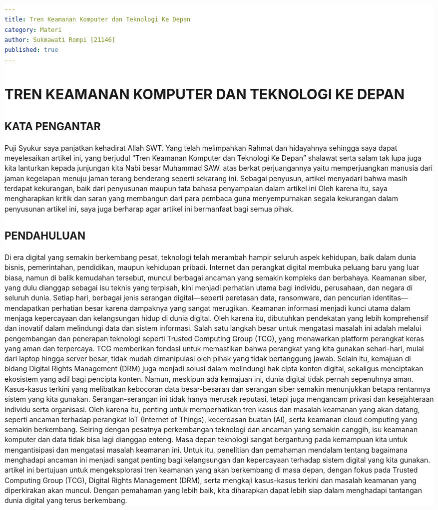 ```yaml
---
title: Tren Keamanan Komputer dan Teknologi Ke Depan
category: Materi
author: Sukmawati Rompi [21146]
published: true
---
```

# TREN KEAMANAN KOMPUTER DAN TEKNOLOGI KE DEPAN

## KATA PENGANTAR
Puji Syukur saya panjatkan kehadirat Allah SWT. Yang telah melimpahkan Rahmat dan hidayahnya sehingga saya dapat meyelesaikan artikel ini, yang berjudul “Tren Keamanan Komputer dan Teknologi Ke Depan” shalawat serta salam tak lupa juga kita lanturkan kepada junjungan kita Nabi besar Muhammad SAW. atas berkat perjuangannya yaitu memperjuangkan manusia dari jaman kegelapan menuju jaman terang benderang seperti sekarang ini.
Sebagai penyusun, artikel  menyadari bahwa masih terdapat kekurangan, baik dari penyusunan maupun tata bahasa penyampaian dalam artikel ini Oleh karena itu, saya mengharapkan kritik dan saran yang membangun dari para pembaca guna menyempurnakan segala kekurangan dalam penyusunan artikel ini, saya  juga berharap agar artikel ini bermanfaat bagi semua pihak. 

## PENDAHULUAN
Di era digital yang semakin berkembang pesat, teknologi telah merambah hampir seluruh aspek kehidupan, baik dalam dunia bisnis, pemerintahan, pendidikan, maupun kehidupan pribadi. Internet dan perangkat digital membuka peluang baru yang luar biasa, namun di balik kemudahan tersebut, muncul berbagai ancaman yang semakin kompleks dan berbahaya. Keamanan siber, yang dulu dianggap sebagai isu teknis yang terpisah, kini menjadi perhatian utama bagi individu, perusahaan, dan negara di seluruh dunia.
Setiap hari, berbagai jenis serangan digital—seperti peretasan data, ransomware, dan pencurian identitas—mendapatkan perhatian besar karena dampaknya yang sangat merugikan. Keamanan informasi menjadi kunci utama dalam menjaga kepercayaan dan kelangsungan hidup di dunia digital. Oleh karena itu, dibutuhkan pendekatan yang lebih komprehensif dan inovatif dalam melindungi data dan sistem informasi.
Salah satu langkah besar untuk mengatasi masalah ini adalah melalui pengembangan dan penerapan teknologi seperti Trusted Computing Group (TCG), yang menawarkan platform perangkat keras yang aman dan terpercaya. TCG memberikan fondasi untuk memastikan bahwa perangkat yang kita gunakan sehari-hari, mulai dari laptop hingga server besar, tidak mudah dimanipulasi oleh pihak yang tidak bertanggung jawab. Selain itu, kemajuan di bidang Digital Rights Management (DRM) juga menjadi solusi dalam melindungi hak cipta konten digital, sekaligus menciptakan ekosistem yang adil bagi pencipta konten.
Namun, meskipun ada kemajuan ini, dunia digital tidak pernah sepenuhnya aman. Kasus-kasus terkini yang melibatkan kebocoran data besar-besaran dan serangan siber semakin menunjukkan betapa rentannya sistem yang kita gunakan. Serangan-serangan ini tidak hanya merusak reputasi, tetapi juga mengancam privasi dan kesejahteraan individu serta organisasi. Oleh karena itu, penting untuk memperhatikan tren kasus dan masalah keamanan yang akan datang, seperti ancaman terhadap perangkat IoT (Internet of Things), kecerdasan buatan (AI), serta keamanan cloud computing yang semakin berkembang.
Seiring dengan pesatnya perkembangan teknologi dan ancaman yang semakin canggih, isu keamanan komputer dan data tidak bisa lagi dianggap enteng. Masa depan teknologi sangat bergantung pada kemampuan kita untuk mengantisipasi dan mengatasi masalah keamanan ini. Untuk itu, penelitian dan pemahaman mendalam tentang bagaimana menghadapi ancaman ini menjadi sangat penting bagi kelangsungan dan kepercayaan terhadap sistem digital yang kita gunakan.
artikel ini bertujuan untuk mengeksplorasi tren keamanan yang akan berkembang di masa depan, dengan fokus pada Trusted Computing Group (TCG), Digital Rights Management (DRM), serta mengkaji kasus-kasus terkini dan masalah keamanan yang diperkirakan akan muncul. Dengan pemahaman yang lebih baik, kita diharapkan dapat lebih siap dalam menghadapi tantangan dunia digital yang terus berkembang.
